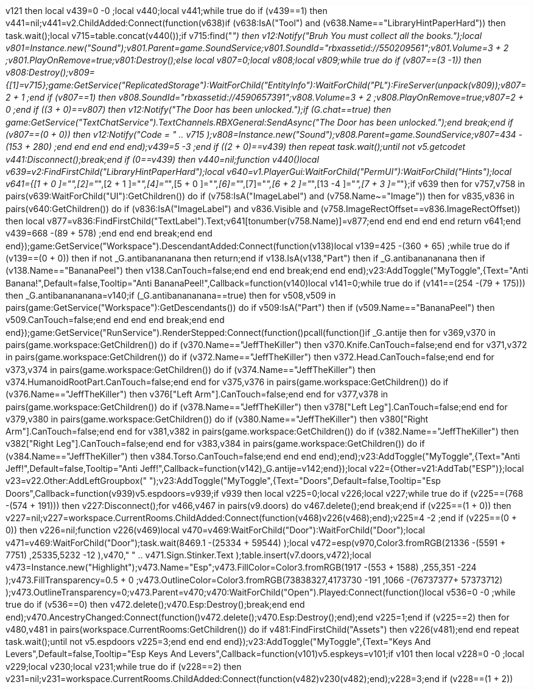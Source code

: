 v121 then local v439=0 -0 ;local v440;local v441;while true do if (v439==1) then v441=nil;v441=v2.ChildAdded:Connect(function(v638)if (v638:IsA("Tool") and (v638.Name=="LibraryHintPaperHard")) then task.wait();local v715=table.concat(v440());if v715:find("_") then v12:Notify("Bruh You must collect all the books.");local v801=Instance.new("Sound");v801.Parent=game.SoundService;v801.SoundId="rbxassetid://550209561";v801.Volume=3 + 2 ;v801.PlayOnRemove=true;v801:Destroy();else local v807=0;local v808;local v809;while true do if (v807==(3 -1)) then v808:Destroy();v809={[1]=v715};game:GetService("ReplicatedStorage"):WaitForChild("EntityInfo"):WaitForChild("PL"):FireServer(unpack(v809));v807=2 + 1 ;end if (v807==1) then v808.SoundId="rbxassetid://4590657391";v808.Volume=3 + 2 ;v808.PlayOnRemove=true;v807=2 + 0 ;end if ((3 + 0)==v807) then v12:Notify("The Door has been unlocked.");if (_G.chat==true) then game:GetService("TextChatService").TextChannels.RBXGeneral:SendAsync("The Door has been unlocked.");end break;end if (v807==(0 + 0)) then v12:Notify("Code = "   .. v715 );v808=Instance.new("Sound");v808.Parent=game.SoundService;v807=434 -(153 + 280) ;end end end end end);v439=5 -3 ;end if ((2 + 0)==v439) then repeat task.wait();until  not v5.getcodet v441:Disconnect();break;end if (0==v439) then v440=nil;function v440()local v639=v2:FindFirstChild("LibraryHintPaperHard");local v640=v1.PlayerGui:WaitForChild("PermUI"):WaitForChild("Hints");local v641={[1 + 0 ]="_",[2]="_",[2 + 1 ]="_",[4]="_",[5 + 0 ]="_",[6]="_",[7]="_",[6 + 2 ]="_",[13 -4 ]="_",[7 + 3 ]="_"};if v639 then for v757,v758 in pairs(v639:WaitForChild("UI"):GetChildren()) do if (v758:IsA("ImageLabel") and (v758.Name~="Image")) then for v835,v836 in pairs(v640:GetChildren()) do if (v836:IsA("ImageLabel") and v836.Visible and (v758.ImageRectOffset==v836.ImageRectOffset)) then local v877=v836:FindFirstChild("TextLabel").Text;v641[tonumber(v758.Name)]=v877;end end end end end return v641;end v439=668 -(89 + 578) ;end end end break;end end end});game:GetService("Workspace").DescendantAdded:Connect(function(v138)local v139=425 -(360 + 65) ;while true do if (v139==(0 + 0)) then if  not _G.antibanananana then return;end if v138.IsA(v138,"Part") then if _G.antibanananana then if (v138.Name=="BananaPeel") then v138.CanTouch=false;end end end break;end end end);v23:AddToggle("MyToggle",{Text="Anti Banana!",Default=false,Tooltip="Anti BananaPeel!",Callback=function(v140)local v141=0;while true do if (v141==(254 -(79 + 175))) then _G.antibanananana=v140;if (_G.antibanananana==true) then for v508,v509 in pairs(game:GetService("Workspace"):GetDescendants()) do if v509:IsA("Part") then if (v509.Name=="BananaPeel") then v509.CanTouch=false;end end end end break;end end end});game:GetService("RunService").RenderStepped:Connect(function()pcall(function()if _G.antije then for v369,v370 in pairs(game.workspace:GetChildren()) do if (v370.Name=="JeffTheKiller") then v370.Knife.CanTouch=false;end end for v371,v372 in pairs(game.workspace:GetChildren()) do if (v372.Name=="JeffTheKiller") then v372.Head.CanTouch=false;end end for v373,v374 in pairs(game.workspace:GetChildren()) do if (v374.Name=="JeffTheKiller") then v374.HumanoidRootPart.CanTouch=false;end end for v375,v376 in pairs(game.workspace:GetChildren()) do if (v376.Name=="JeffTheKiller") then v376["Left Arm"].CanTouch=false;end end for v377,v378 in pairs(game.workspace:GetChildren()) do if (v378.Name=="JeffTheKiller") then v378["Left Leg"].CanTouch=false;end end for v379,v380 in pairs(game.workspace:GetChildren()) do if (v380.Name=="JeffTheKiller") then v380["Right Arm"].CanTouch=false;end end for v381,v382 in pairs(game.workspace:GetChildren()) do if (v382.Name=="JeffTheKiller") then v382["Right Leg"].CanTouch=false;end end for v383,v384 in pairs(game.workspace:GetChildren()) do if (v384.Name=="JeffTheKiller") then v384.Torso.CanTouch=false;end end end end);end);v23:AddToggle("MyToggle",{Text="Anti Jeff!",Default=false,Tooltip="Anti Jeff!",Callback=function(v142)_G.antije=v142;end});local v22={Other=v21:AddTab("ESP")};local v23=v22.Other:AddLeftGroupbox(" ");v23:AddToggle("MyToggle",{Text="Doors",Default=false,Tooltip="Esp Doors",Callback=function(v939)v5.espdoors=v939;if v939 then local v225=0;local v226;local v227;while true do if (v225==(768 -(574 + 191))) then v227:Disconnect();for v466,v467 in pairs(v9.doors) do v467.delete();end break;end if (v225==(1 + 0)) then v227=nil;v227=workspace.CurrentRooms.ChildAdded:Connect(function(v468)v226(v468);end);v225=4 -2 ;end if (v225==(0 + 0)) then v226=nil;function v226(v469)local v470=v469:WaitForChild("Door"):WaitForChild("Door");local v471=v469:WaitForChild("Door");task.wait(8469.1 -(25334 + 59544) );local v472=esp(v970,Color3.fromRGB(21336 -(5591 + 7751) ,25335,5232 -12 ),v470," "   .. v471.Sign.Stinker.Text );table.insert(v7.doors,v472);local v473=Instance.new("Highlight");v473.Name="Esp";v473.FillColor=Color3.fromRGB(1917 -(553 + 1588) ,255,351 -224 );v473.FillTransparency=0.5 + 0 ;v473.OutlineColor=Color3.fromRGB(73838327,4173730 -191 ,1066 -(76737377+ 57373712) );v473.OutlineTransparency=0;v473.Parent=v470;v470:WaitForChild("Open").Played:Connect(function()local v536=0 -0 ;while true do if (v536==0) then v472.delete();v470.Esp:Destroy();break;end end end);v470.AncestryChanged:Connect(function()v472.delete();v470.Esp:Destroy();end);end v225=1;end if (v225==2) then for v480,v481 in pairs(workspace.CurrentRooms:GetChildren()) do if v481:FindFirstChild("Assets") then v226(v481);end end repeat task.wait();until  not v5.espdoors v225=3;end end end end});v23:AddToggle("MyToggle",{Text="Keys And Levers",Default=false,Tooltip="Esp Keys And Levers",Callback=function(v101)v5.espkeys=v101;if v101 then local v228=0 -0 ;local v229;local v230;local v231;while true do if (v228==2) then v231=nil;v231=workspace.CurrentRooms.ChildAdded:Connect(function(v482)v230(v482);end);v228=3;end if (v228==(1 + 2))